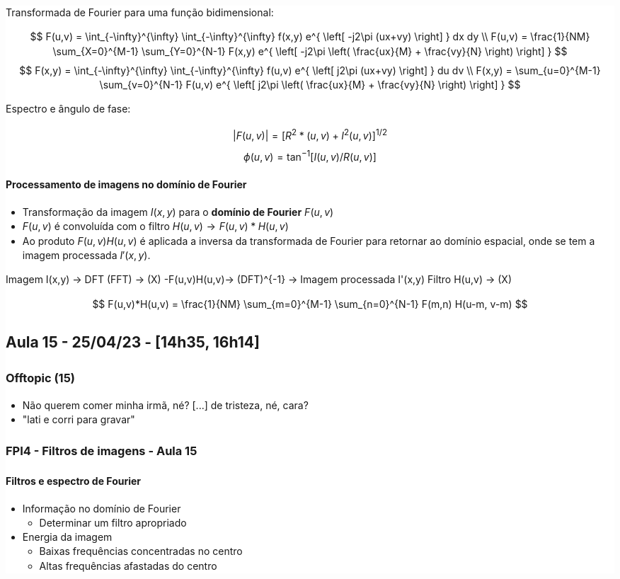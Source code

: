 Transformada de Fourier para uma função bidimensional:

$$
F(u,v) = \int_{-\infty}^{\infty} \int_{-\infty}^{\infty} f(x,y) e^{ \left[ -j2\pi (ux+vy) \right] } dx dy
\\
F(u,v) = \frac{1}{NM} \sum_{X=0}^{M-1} \sum_{Y=0}^{N-1} F(x,y) e^{ \left[ -j2\pi \left( \frac{ux}{M} + \frac{vy}{N} \right) \right] }
$$
$$
F(x,y) = \int_{-\infty}^{\infty} \int_{-\infty}^{\infty} f(u,v) e^{ \left[ j2\pi (ux+vy) \right] } du dv
\\
F(x,y) = \sum_{u=0}^{M-1} \sum_{v=0}^{N-1} F(u,v) e^{ \left[ j2\pi \left( \frac{ux}{M} + \frac{vy}{N} \right) \right] }
$$

Espectro e ângulo de fase:

$$
|F(u,v)| = \left[ R^2*(u,v) + I^2(u,v) \right]^{1/2}
$$
$$
\phi(u,v) = \tan^{-1} \left[ I(u,v) / R(u,v) \right]
$$

#### Processamento de imagens no domínio de Fourier

- Transformação da imagem $I(x,y)$ para o **domínio de Fourier** $F(u,v)$
- $F(u,v)$ é convoluída com o filtro $H(u,v) \rightarrow F(u,v)*H(u,v)$
- Ao produto $F(u,v) H(u,v)$ é aplicada a inversa da transformada de Fourier para retornar ao domínio espacial, onde se tem a imagem processada $I'(x,y)$.

Imagem I(x,y) -> DFT (FFT) -> (X) -F(u,v)H(u,v)-> (DFT)^{-1} -> Imagem processada I'(x,y)
Filtro H(u,v) -> (X)

$$
F(u,v)*H(u,v) = \frac{1}{NM} \sum_{m=0}^{M-1} \sum_{n=0}^{N-1} F(m,n) H(u-m, v-m)
$$

## Aula 15 - 25/04/23 - [14h35, 16h14]

### Offtopic (15)

- Não querem comer minha irmã, né? [...] de tristeza, né, cara?
- "lati e corri para gravar"

### FPI4 - Filtros de imagens - Aula 15

#### Filtros e espectro de Fourier

- Informação no domínio de Fourier
  - Determinar um filtro apropriado
- Energia da imagem
  - Baixas frequências concentradas no centro
  - Altas frequências afastadas do centro


[LinkFourier]: https://adenilsongiovanini.com.br/blog/transformada-de-fourier-o-que-e/
[Outra fonte]: https://treinamentomaratona.wordpress.com/2016/06/08/aula-1-problema-filtragem-de-imagens/
[Fourier Transforms]: https://youtu.be/GKsCWivmlHg
[LinkCode]: https://github.com/lukepolson/youtube_channel/blob/main/Python%20Tutorial%20Series/fourier_transform1.ipynb
[denoise]: https://youtu.be/s2K1JfNR7Sc
[wavelets]: https://youtu.be/jnxqHcObNK4
[fft]: https://youtu.be/b06pFMIRO0I
[LinkVisgraf]: https://www.visgraf.impa.br/people/